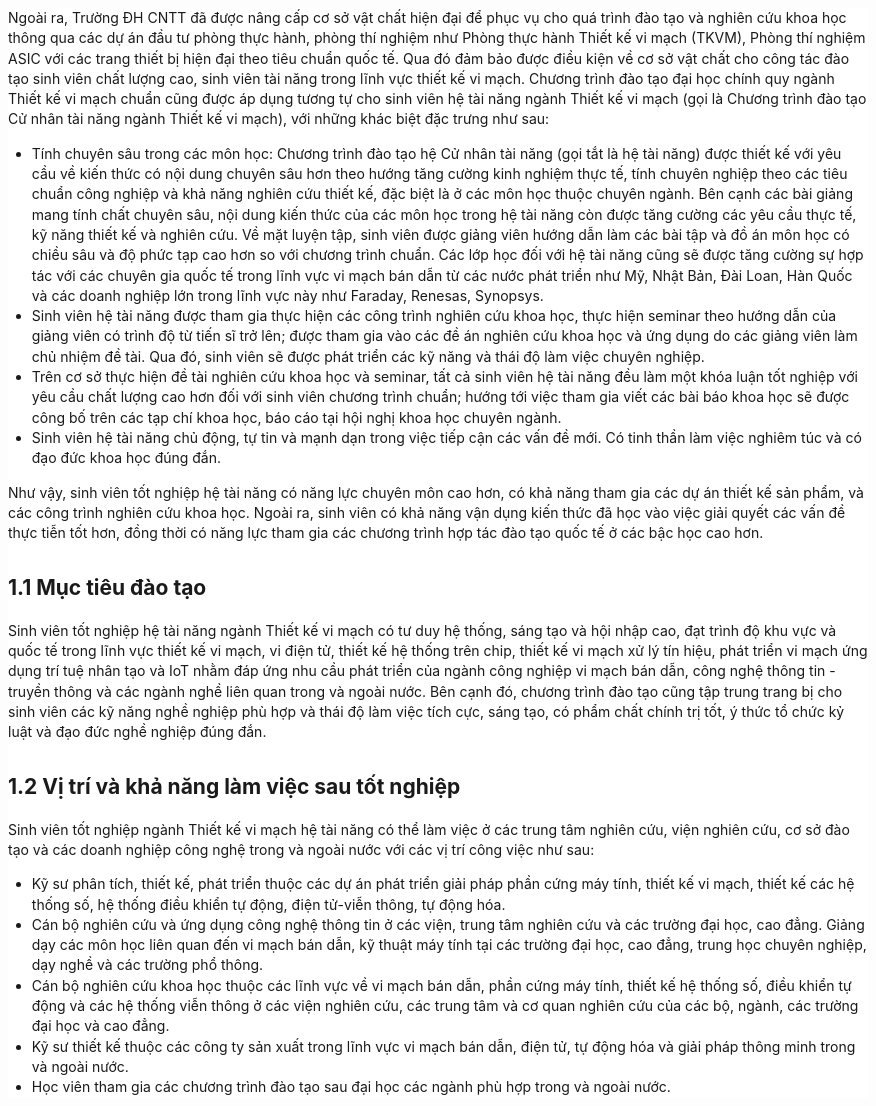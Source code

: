 Ngoài ra, Trường ĐH CNTT đã được nâng cấp cơ sở vật chất hiện đại để phục vụ cho quá trình đào tạo và nghiên cứu khoa học thông qua các dự án đầu tư phòng thực hành, phòng thí nghiệm như Phòng thực hành Thiết kế vi mạch (TKVM), Phòng thí nghiệm ASIC với các trang thiết bị hiện đại theo tiêu chuẩn quốc tế. Qua đó đảm bảo được điều kiện về cơ sở vật chất cho công tác đào tạo sinh viên chất lượng cao, sinh viên tài năng trong lĩnh vực thiết kế vi mạch.
Chương trình đào tạo đại học chính quy ngành Thiết kế vi mạch chuẩn cũng được áp dụng tương tự cho sinh viên hệ tài năng ngành Thiết kế vi mạch (gọi là Chương trình đào tạo Cử nhân tài năng ngành Thiết kế vi mạch), với những khác biệt đặc trưng như sau:
  * Tính chuyên sâu trong các môn học: Chương trình đào tạo hệ Cử nhân tài năng (gọi tắt là hệ tài năng) được thiết kế với yêu cầu về kiến thức có nội dung chuyên sâu hơn theo hướng tăng cường kinh nghiệm thực tế, tính chuyên nghiệp theo các tiêu chuẩn công nghiệp và khả năng nghiên cứu thiết kế, đặc biệt là ở các môn học thuộc chuyên ngành. Bên cạnh các bài giảng mang tính chất chuyên sâu, nội dung kiến thức của các môn học trong hệ tài năng còn được tăng cường các yêu cầu thực tế, kỹ năng thiết kế và nghiên cứu. Về mặt luyện tập, sinh viên được giảng viên hướng dẫn làm các bài tập và đồ án môn học có chiều sâu và độ phức tạp cao hơn so với chương trình chuẩn. Các lớp học đối với hệ tài năng cũng sẽ được tăng cường sự hợp tác với các chuyên gia quốc tế trong lĩnh vực vi mạch bán dẫn từ các nước phát triển như Mỹ, Nhật Bản, Đài Loan, Hàn Quốc và các doanh nghiệp lớn trong lĩnh vực này như Faraday, Renesas, Synopsys.
  * Sinh viên hệ tài năng được tham gia thực hiện các công trình nghiên cứu khoa học, thực hiện seminar theo hướng dẫn của giảng viên có trình độ từ tiến sĩ trở lên; được tham gia vào các đề án nghiên cứu khoa học và ứng dụng do các giảng viên làm chủ nhiệm đề tài. Qua đó, sinh viên sẽ được phát triển các kỹ năng và thái độ làm việc chuyên nghiệp.
  * Trên cơ sở thực hiện đề tài nghiên cứu khoa học và seminar, tất cả sinh viên hệ tài năng đều làm một khóa luận tốt nghiệp với yêu cầu chất lượng cao hơn đối với sinh viên chương trình chuẩn; hướng tới việc tham gia viết các bài báo khoa học sẽ được công bố trên các tạp chí khoa học, báo cáo tại hội nghị khoa học chuyên ngành.
  * Sinh viên hệ tài năng chủ động, tự tin và mạnh dạn trong việc tiếp cận các vấn đề mới. Có tinh thần làm việc nghiêm túc và có đạo đức khoa học đúng đắn.


Như vậy, sinh viên tốt nghiệp hệ tài năng có năng lực chuyên môn cao hơn, có khả năng tham gia các dự án thiết kế sản phẩm, và các công trình nghiên cứu khoa học. Ngoài ra, sinh viên có khả năng vận dụng kiến thức đã học vào việc giải quyết các vấn đề thực tiễn tốt hơn, đồng thời có năng lực tham gia các chương trình hợp tác đào tạo quốc tế ở các bậc học cao hơn.
## 1.1 Mục tiêu đào tạo
Sinh viên tốt nghiệp hệ tài năng ngành Thiết kế vi mạch có tư duy hệ thống, sáng tạo và hội nhập cao, đạt trình độ khu vực và quốc tế trong lĩnh vực thiết kế vi mạch, vi điện tử, thiết kế hệ thống trên chip, thiết kế vi mạch xử lý tín hiệu, phát triển vi mạch ứng dụng trí tuệ nhân tạo và IoT nhằm đáp ứng nhu cầu phát triển của ngành công nghiệp vi mạch bán dẫn, công nghệ thông tin - truyền thông và các ngành nghề liên quan trong và ngoài nước. Bên cạnh đó, chương trình đào tạo cũng tập trung trang bị cho sinh viên các kỹ năng nghề nghiệp phù hợp và thái độ làm việc tích cực, sáng tạo, có phẩm chất chính trị tốt, ý thức tổ chức kỷ luật và đạo đức nghề nghiệp đúng đắn.
## 1.2 Vị trí và khả năng làm việc sau tốt nghiệp
Sinh viên tốt nghiệp ngành Thiết kế vi mạch hệ tài năng có thể làm việc ở các trung tâm nghiên cứu, viện nghiên cứu, cơ sở đào tạo và các doanh nghiệp công nghệ trong và ngoài nước với các vị trí công việc như sau:
  * Kỹ sư phân tích, thiết kế, phát triển thuộc các dự án phát triển giải pháp phần cứng máy tính, thiết kế vi mạch, thiết kế các hệ thống số, hệ thống điều khiển tự động, điện tử-viễn thông, tự động hóa.
  * Cán bộ nghiên cứu và ứng dụng công nghệ thông tin ở các viện, trung tâm nghiên cứu và các trường đại học, cao đẳng. Giảng dạy các môn học liên quan đến vi mạch bán dẫn, kỹ thuật máy tính tại các trường đại học, cao đẳng, trung học chuyên nghiệp, dạy nghề và các trường phổ thông.
  * Cán bộ nghiên cứu khoa học thuộc các lĩnh vực về vi mạch bán dẫn, phần cứng máy tính, thiết kế hệ thống số, điều khiển tự động và các hệ thống viễn thông ở các viện nghiên cứu, các trung tâm và cơ quan nghiên cứu của các bộ, ngành, các trường đại học và cao đẳng.
  * Kỹ sư thiết kế thuộc các công ty sản xuất trong lĩnh vực vi mạch bán dẫn, điện tử, tự động hóa và giải pháp thông minh trong và ngoài nước.
  * Học viên tham gia các chương trình đào tạo sau đại học các ngành phù hợp trong và ngoài nước.
